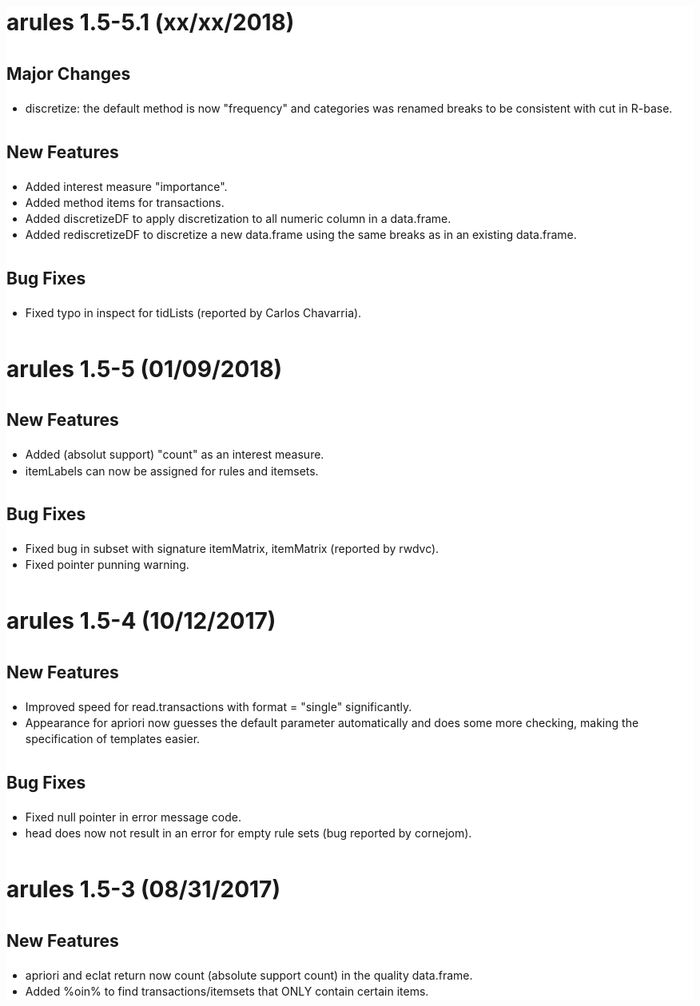 # arules 1.5-5.1 (xx/xx/2018)

## Major Changes
* discretize: the default method is now "frequency" and categories was 
    renamed breaks to be consistent with cut in R-base.

## New Features
* Added interest measure "importance".
* Added method items for transactions.
* Added discretizeDF to apply discretization to all numeric 
  column in a data.frame.
* Added rediscretizeDF to discretize a new data.frame using the same
  breaks as in an existing data.frame.

## Bug Fixes
* Fixed typo in inspect for tidLists (reported by Carlos Chavarria). 

# arules 1.5-5 (01/09/2018)

## New Features
* Added (absolut support) "count" as an interest measure. 
* itemLabels can now be assigned for rules and itemsets. 

## Bug Fixes
* Fixed bug in subset with signature itemMatrix, itemMatrix (reported by rwdvc).
* Fixed pointer punning warning.

# arules 1.5-4 (10/12/2017)

## New Features
* Improved speed for read.transactions with format = "single" significantly.
* Appearance for apriori now guesses the default parameter automatically and 
  does some more checking, making the specification of templates easier.

## Bug Fixes
* Fixed null pointer in error message code.
* head does now not result in an error for empty rule sets 
  (bug reported by cornejom).

# arules 1.5-3 (08/31/2017)

## New Features
* apriori and eclat return now count (absolute support count) in the 
  quality data.frame.
* Added %oin% to find transactions/itemsets that ONLY contain certain items.

